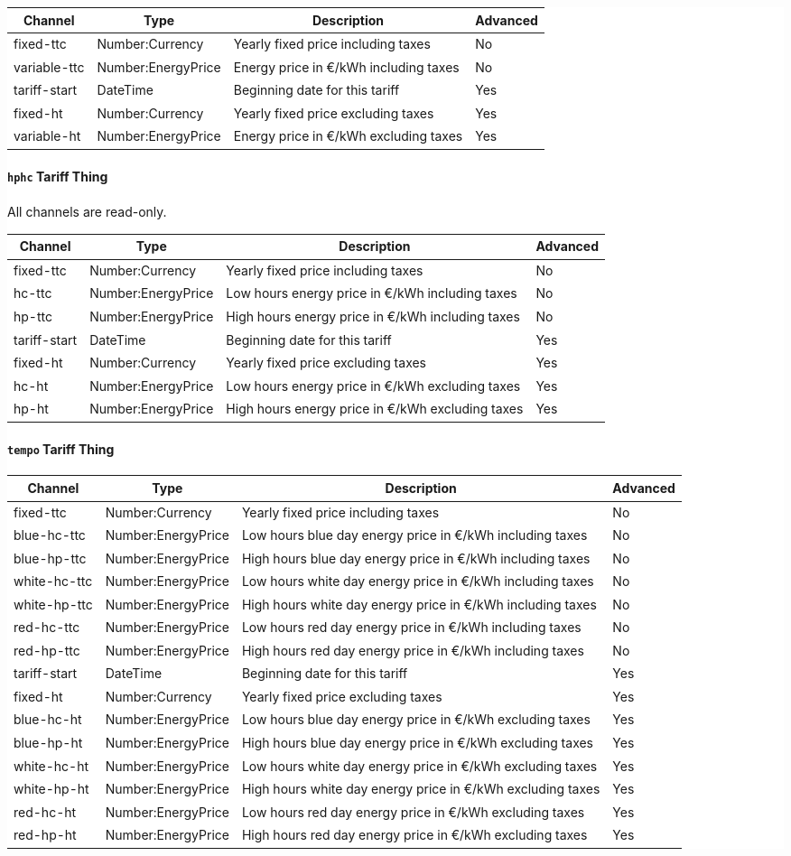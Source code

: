   | Channel      | Type               | Description                             | Advanced |
  |--------------|--------------------|-----------------------------------------|----------|
  | fixed-ttc    | Number:Currency    | Yearly fixed price including taxes      | No       |
  | variable-ttc | Number:EnergyPrice | Energy price in €/kWh including taxes   | No       |
  | tariff-start | DateTime           | Beginning date for this tariff          | Yes      |
  | fixed-ht     | Number:Currency    | Yearly fixed price excluding taxes      | Yes      |
  | variable-ht  | Number:EnergyPrice | Energy price in €/kWh excluding taxes   | Yes      |

#### `hphc` Tariff Thing

All channels are read-only.

  | Channel      | Type               | Description                                        | Advanced |
  |--------------|--------------------|----------------------------------------------------|----------|
  | fixed-ttc    | Number:Currency    | Yearly fixed price including taxes                 | No       |
  | hc-ttc       | Number:EnergyPrice | Low hours energy price in €/kWh including taxes    | No       |
  | hp-ttc       | Number:EnergyPrice | High hours energy price in €/kWh including taxes   | No       |
  | tariff-start | DateTime           | Beginning date for this tariff                     | Yes      |
  | fixed-ht     | Number:Currency    | Yearly fixed price excluding taxes                 | Yes      |
  | hc-ht        | Number:EnergyPrice | Low hours energy price in €/kWh excluding taxes    | Yes      |
  | hp-ht        | Number:EnergyPrice | High hours energy price in €/kWh excluding taxes   | Yes      |

#### `tempo` Tariff Thing

  | Channel      | Type               | Description                                                 | Advanced |
  |--------------|--------------------|-------------------------------------------------------------|----------|
  | fixed-ttc    | Number:Currency    | Yearly fixed price including taxes                          | No       |
  | blue-hc-ttc  | Number:EnergyPrice | Low hours blue day energy price in €/kWh including taxes    | No       |
  | blue-hp-ttc  | Number:EnergyPrice | High hours blue day energy price in €/kWh including taxes   | No       |
  | white-hc-ttc | Number:EnergyPrice | Low hours white day energy price in €/kWh including taxes   | No       |
  | white-hp-ttc | Number:EnergyPrice | High hours white day energy price in €/kWh including taxes  | No       |
  | red-hc-ttc   | Number:EnergyPrice | Low hours red day energy price in €/kWh including taxes     | No       |
  | red-hp-ttc   | Number:EnergyPrice | High hours red day energy price in €/kWh including taxes    | No       |
  | tariff-start | DateTime           | Beginning date for this tariff                              | Yes      |
  | fixed-ht     | Number:Currency    | Yearly fixed price excluding taxes                          | Yes      |
  | blue-hc-ht   | Number:EnergyPrice | Low hours blue day energy price in €/kWh excluding taxes    | Yes      |
  | blue-hp-ht   | Number:EnergyPrice | High hours blue day energy price in €/kWh excluding taxes   | Yes      |
  | white-hc-ht  | Number:EnergyPrice | Low hours white day energy price in €/kWh excluding taxes   | Yes      |
  | white-hp-ht  | Number:EnergyPrice | High hours white day energy price in €/kWh excluding taxes  | Yes      |
  | red-hc-ht    | Number:EnergyPrice | Low hours red day energy price in €/kWh excluding taxes     | Yes      |
  | red-hp-ht    | Number:EnergyPrice | High hours red day energy price in €/kWh excluding taxes    | Yes      |
